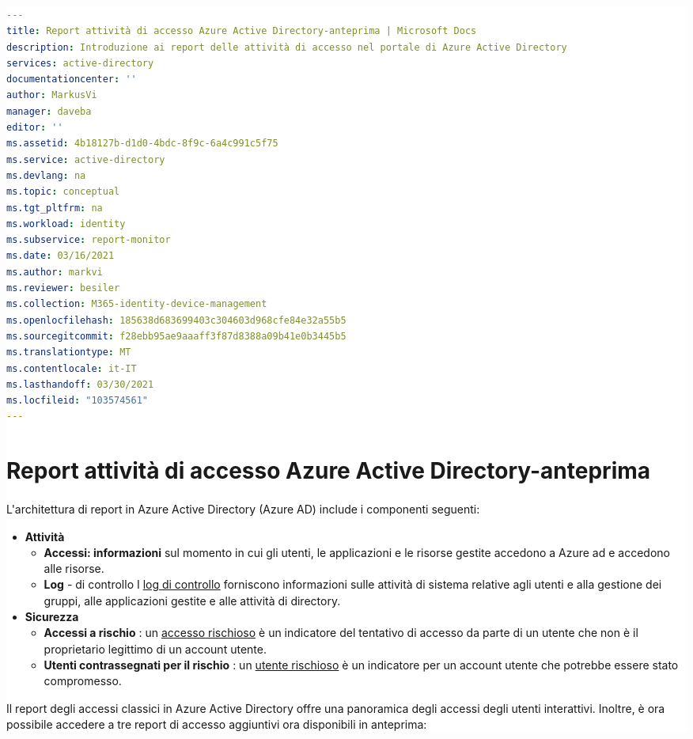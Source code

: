 ```yaml
---
title: Report attività di accesso Azure Active Directory-anteprima | Microsoft Docs
description: Introduzione ai report delle attività di accesso nel portale di Azure Active Directory
services: active-directory
documentationcenter: ''
author: MarkusVi
manager: daveba
editor: ''
ms.assetid: 4b18127b-d1d0-4bdc-8f9c-6a4c991c5f75
ms.service: active-directory
ms.devlang: na
ms.topic: conceptual
ms.tgt_pltfrm: na
ms.workload: identity
ms.subservice: report-monitor
ms.date: 03/16/2021
ms.author: markvi
ms.reviewer: besiler
ms.collection: M365-identity-device-management
ms.openlocfilehash: 185638d683699403c304603d968cfe84e32a55b5
ms.sourcegitcommit: f28ebb95ae9aaaff3f87d8388a09b41e0b3445b5
ms.translationtype: MT
ms.contentlocale: it-IT
ms.lasthandoff: 03/30/2021
ms.locfileid: "103574561"
---
```

# <a name="azure-active-directory-sign-in-activity-reports---preview"></a>Report attività di accesso Azure Active Directory-anteprima

L'architettura di report in Azure Active Directory (Azure AD) include i componenti seguenti:

- **Attività** 
    - **Accessi: informazioni** sul momento in cui gli utenti, le applicazioni e le risorse gestite accedono a Azure ad e accedono alle risorse.
    - **Log**  -  di controllo I [log di controllo](concept-audit-logs.md) forniscono informazioni sulle attività di sistema relative agli utenti e alla gestione dei gruppi, alle applicazioni gestite e alle attività di directory.
- **Sicurezza** 
    - **Accessi a rischio** : un [accesso rischioso](../identity-protection/overview-identity-protection.md) è un indicatore del tentativo di accesso da parte di un utente che non è il proprietario legittimo di un account utente.
    - **Utenti contrassegnati per il rischio** : un [utente rischioso](../identity-protection/overview-identity-protection.md) è un indicatore per un account utente che potrebbe essere stato compromesso.

Il report degli accessi classici in Azure Active Directory offre una panoramica degli accessi degli utenti interattivi. Inoltre, è ora possibile accedere a tre report di accesso aggiuntivi ora disponibili in anteprima:
